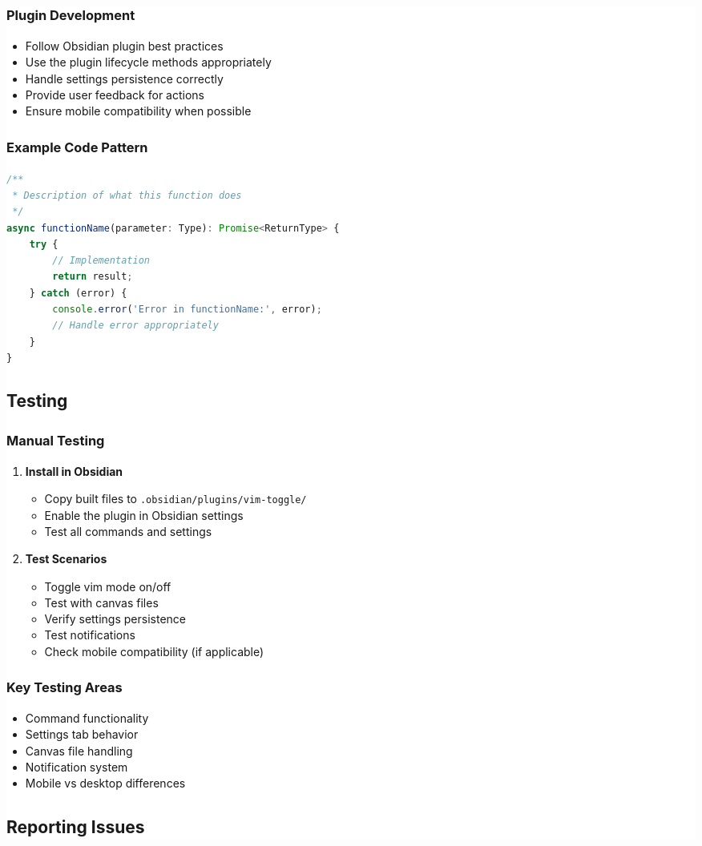 ### Plugin Development

- Follow Obsidian plugin best practices
- Use the plugin lifecycle methods appropriately
- Handle settings persistence correctly
- Provide user feedback for actions
- Ensure mobile compatibility when possible

### Example Code Pattern

```typescript
/**
 * Description of what this function does
 */
async functionName(parameter: Type): Promise<ReturnType> {
    try {
        // Implementation
        return result;
    } catch (error) {
        console.error('Error in functionName:', error);
        // Handle error appropriately
    }
}
```

## Testing

### Manual Testing

1. **Install in Obsidian**
   - Copy built files to `.obsidian/plugins/vim-toggle/`
   - Enable the plugin in Obsidian settings
   - Test all commands and settings

2. **Test Scenarios**
   - Toggle vim mode on/off
   - Test with canvas files
   - Verify settings persistence
   - Test notifications
   - Check mobile compatibility (if applicable)

### Key Testing Areas

- Command functionality
- Settings tab behavior
- Canvas file handling
- Notification system
- Mobile vs desktop differences

## Reporting Issues
